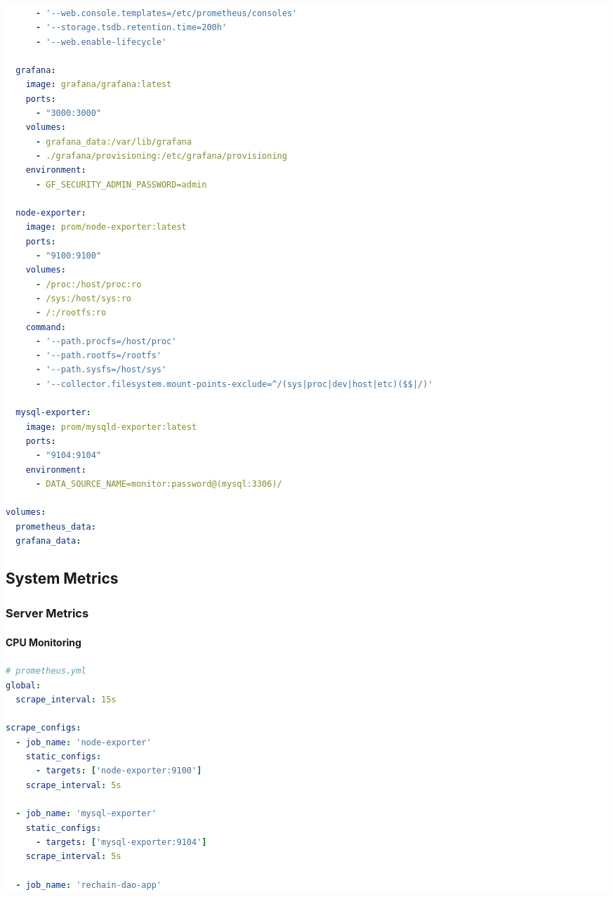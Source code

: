 ```yaml
      - '--web.console.templates=/etc/prometheus/consoles'
      - '--storage.tsdb.retention.time=200h'
      - '--web.enable-lifecycle'

  grafana:
    image: grafana/grafana:latest
    ports:
      - "3000:3000"
    volumes:
      - grafana_data:/var/lib/grafana
      - ./grafana/provisioning:/etc/grafana/provisioning
    environment:
      - GF_SECURITY_ADMIN_PASSWORD=admin

  node-exporter:
    image: prom/node-exporter:latest
    ports:
      - "9100:9100"
    volumes:
      - /proc:/host/proc:ro
      - /sys:/host/sys:ro
      - /:/rootfs:ro
    command:
      - '--path.procfs=/host/proc'
      - '--path.rootfs=/rootfs'
      - '--path.sysfs=/host/sys'
      - '--collector.filesystem.mount-points-exclude=^/(sys|proc|dev|host|etc)($$|/)'

  mysql-exporter:
    image: prom/mysqld-exporter:latest
    ports:
      - "9104:9104"
    environment:
      - DATA_SOURCE_NAME=monitor:password@(mysql:3306)/

volumes:
  prometheus_data:
  grafana_data:
```

## System Metrics

### Server Metrics

#### CPU Monitoring
```yaml
# prometheus.yml
global:
  scrape_interval: 15s

scrape_configs:
  - job_name: 'node-exporter'
    static_configs:
      - targets: ['node-exporter:9100']
    scrape_interval: 5s

  - job_name: 'mysql-exporter'
    static_configs:
      - targets: ['mysql-exporter:9104']
    scrape_interval: 5s

  - job_name: 'rechain-dao-app'
```
